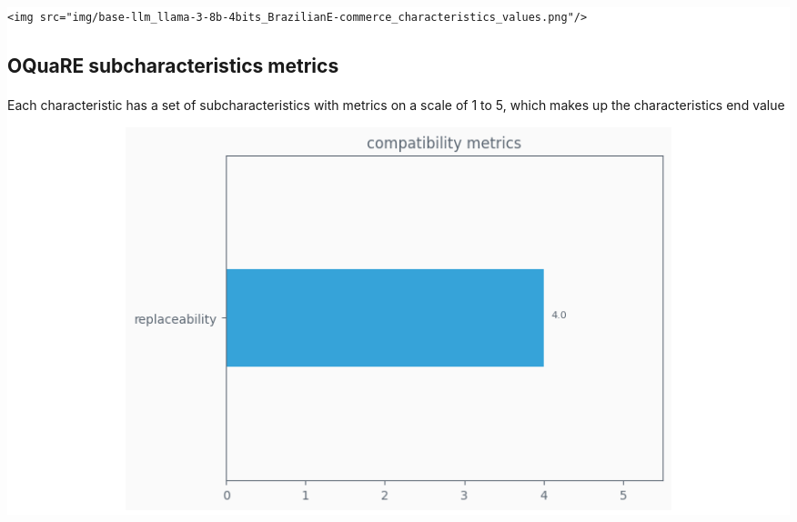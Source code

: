	<img src="img/base-llm_llama-3-8b-4bits_BrazilianE-commerce_characteristics_values.png"/>
</p>

## OQuaRE subcharacteristics metrics
Each characteristic has a set of subcharacteristics with metrics on a scale of 1 to 5, which makes up the characteristics end value

<p align="center" width="100%">
	<img width="600px" style="object-fit: scale;" src="img/base-llm_llama-3-8b-4bits_BrazilianE-commerce_compatibility_subcharacteristics_metrics.png"/>